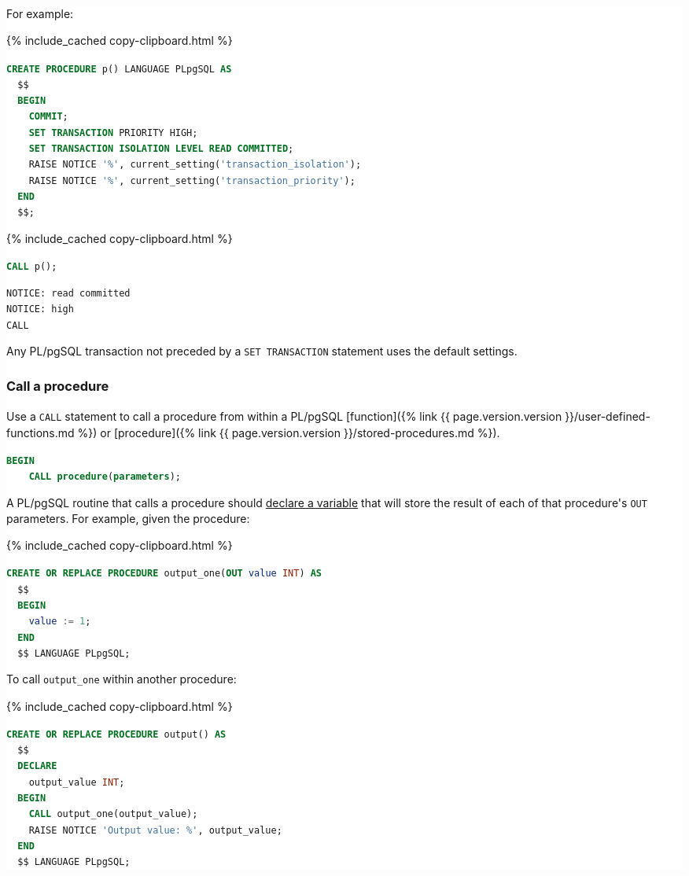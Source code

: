 For example:

{% include_cached copy-clipboard.html %}
~~~ sql
CREATE PROCEDURE p() LANGUAGE PLpgSQL AS
  $$
  BEGIN
    COMMIT;
    SET TRANSACTION PRIORITY HIGH;
    SET TRANSACTION ISOLATION LEVEL READ COMMITTED;
    RAISE NOTICE '%', current_setting('transaction_isolation');
    RAISE NOTICE '%', current_setting('transaction_priority');
  END
  $$;
~~~

{% include_cached copy-clipboard.html %}
~~~ sql
CALL p();
~~~

~~~
NOTICE: read committed
NOTICE: high
CALL
~~~

Any PL/pgSQL transaction not preceded by a `SET TRANSACTION` statement uses the default settings.

### Call a procedure

Use a `CALL` statement to call a procedure from within a PL/pgSQL [function]({% link {{ page.version.version }}/user-defined-functions.md %}) or [procedure]({% link {{ page.version.version }}/stored-procedures.md %}).

~~~ sql
BEGIN
	CALL procedure(parameters);
~~~

A PL/pgSQL routine that calls a procedure should [declare a variable](#declare-a-variable) that will store the result of each of that procedure's `OUT` parameters. For example, given the procedure:

{% include_cached copy-clipboard.html %}
~~~ sql
CREATE OR REPLACE PROCEDURE output_one(OUT value INT) AS
  $$
  BEGIN
    value := 1;
  END
  $$ LANGUAGE PLpgSQL;
~~~

To call `output_one` within another procedure:

{% include_cached copy-clipboard.html %}
~~~ sql
CREATE OR REPLACE PROCEDURE output() AS
  $$
  DECLARE
    output_value INT;
  BEGIN
    CALL output_one(output_value);
    RAISE NOTICE 'Output value: %', output_value;
  END
  $$ LANGUAGE PLpgSQL;
~~~
